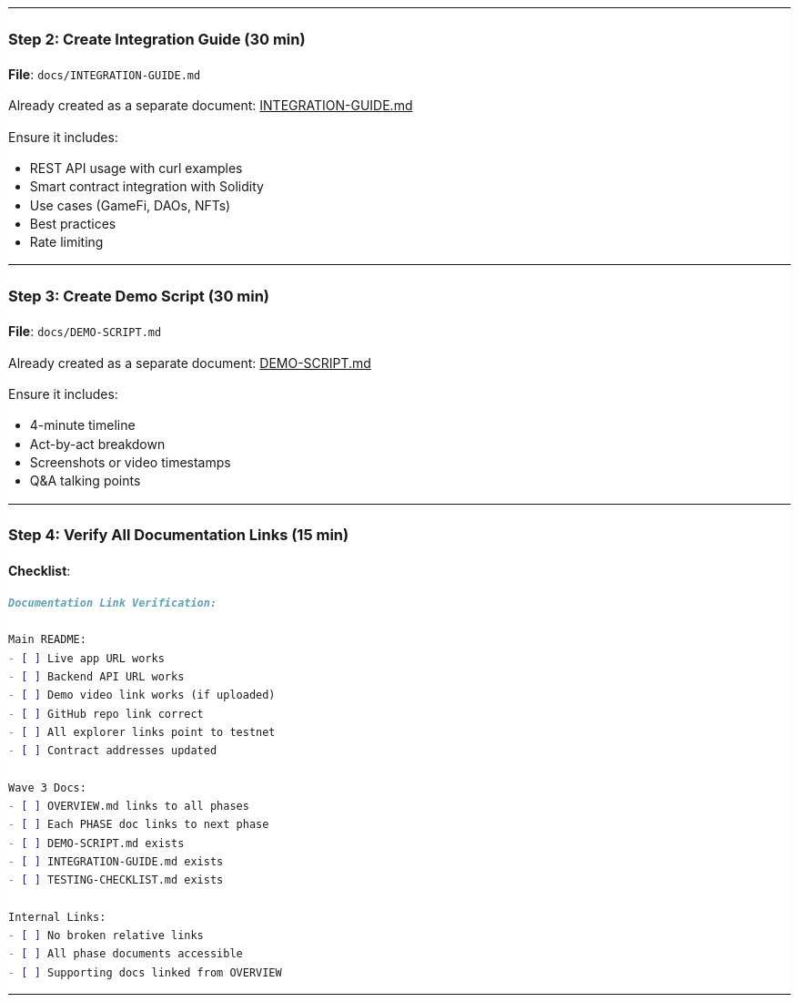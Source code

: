 ```markdown
```

---

### Step 2: Create Integration Guide (30 min)

**File**: `docs/INTEGRATION-GUIDE.md`

Already created as a separate document: [INTEGRATION-GUIDE.md](./INTEGRATION-GUIDE.md)

Ensure it includes:
- REST API usage with curl examples
- Smart contract integration with Solidity
- Use cases (GameFi, DAOs, NFTs)
- Best practices
- Rate limiting

---

### Step 3: Create Demo Script (30 min)

**File**: `docs/DEMO-SCRIPT.md`

Already created as a separate document: [DEMO-SCRIPT.md](./DEMO-SCRIPT.md)

Ensure it includes:
- 4-minute timeline
- Act-by-act breakdown
- Screenshots or video timestamps
- Q&A talking points

---

### Step 4: Verify All Documentation Links (15 min)

**Checklist**:

```markdown
Documentation Link Verification:

Main README:
- [ ] Live app URL works
- [ ] Backend API URL works
- [ ] Demo video link works (if uploaded)
- [ ] GitHub repo link correct
- [ ] All explorer links point to testnet
- [ ] Contract addresses updated

Wave 3 Docs:
- [ ] OVERVIEW.md links to all phases
- [ ] Each PHASE doc links to next phase
- [ ] DEMO-SCRIPT.md exists
- [ ] INTEGRATION-GUIDE.md exists
- [ ] TESTING-CHECKLIST.md exists

Internal Links:
- [ ] No broken relative links
- [ ] All phase documents accessible
- [ ] Supporting docs linked from OVERVIEW
```

---